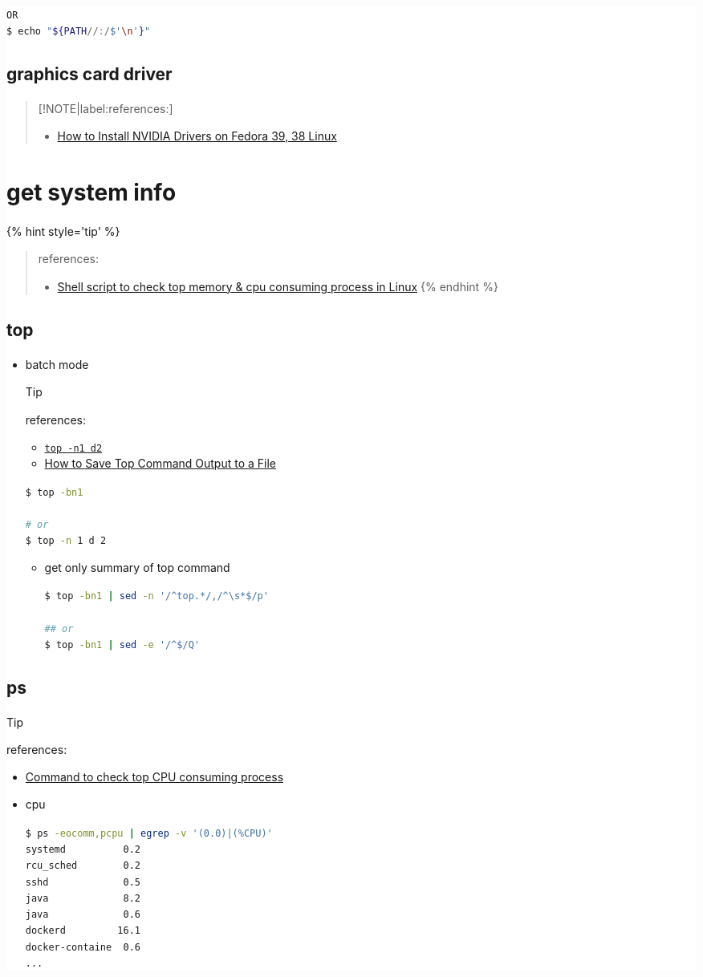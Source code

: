 ```bash
OR
$ echo "${PATH//:/$'\n'}"
```

## graphics card driver

> [!NOTE|label:references:]
> - [How to Install NVIDIA Drivers on Fedora 39, 38 Linux](https://www.linuxcapable.com/how-to-install-nvidia-drivers-on-fedora-linux/)

# get system info

{% hint style='tip' %}
> references:
> - [Shell script to check top memory & cpu consuming process in Linux](https://www.golinuxcloud.com/check-top-memory-cpu-consuming-process-script/)
{% endhint %}

## top
- batch mode

  > [!TIP]
  > references:
  > - [`top -n1 d2`](https://serverfault.com/a/626909)
  > - [How to Save Top Command Output to a File](https://www.tecmint.com/save-top-command-output-to-a-file/)

  ```bash
  $ top -bn1

  # or
  $ top -n 1 d 2
  ```

  - get only summary of top command
    ```bash
    $ top -bn1 | sed -n '/^top.*/,/^\s*$/p'

    ## or
    $ top -bn1 | sed -e '/^$/Q'
    ```

## ps

> [!TIP]
> references:
> - [Command to check top CPU consuming process](https://www.golinuxcloud.com/check-top-memory-cpu-consuming-process-script/)

- cpu
  ```bash
  $ ps -eocomm,pcpu | egrep -v '(0.0)|(%CPU)'
  systemd          0.2
  rcu_sched        0.2
  sshd             0.5
  java             8.2
  java             0.6
  dockerd         16.1
  docker-containe  0.6
  ...
  ```
